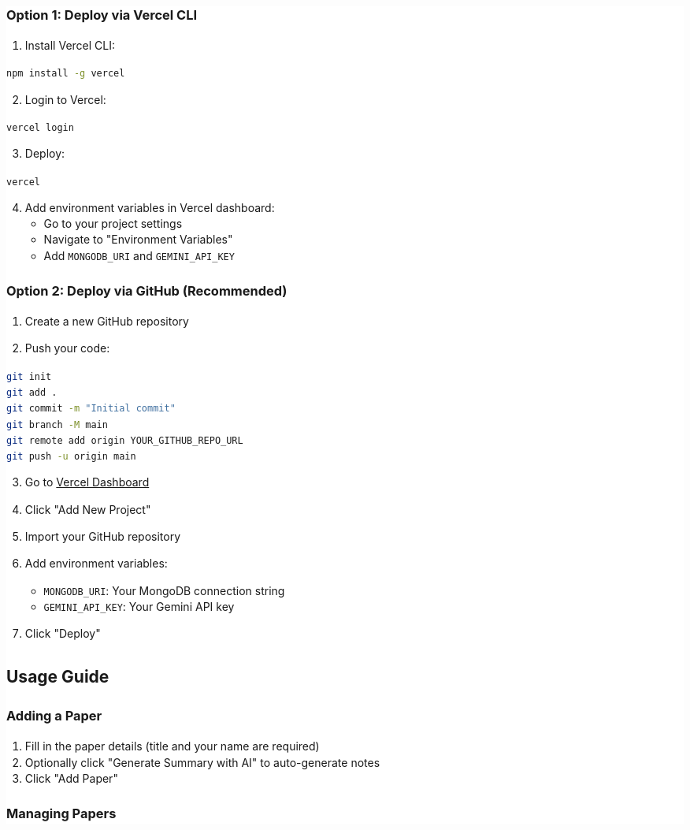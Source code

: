 ### Option 1: Deploy via Vercel CLI

1. Install Vercel CLI:
```bash
npm install -g vercel
```

2. Login to Vercel:
```bash
vercel login
```

3. Deploy:
```bash
vercel
```

4. Add environment variables in Vercel dashboard:
   - Go to your project settings
   - Navigate to "Environment Variables"
   - Add `MONGODB_URI` and `GEMINI_API_KEY`

### Option 2: Deploy via GitHub (Recommended)

1. Create a new GitHub repository

2. Push your code:
```bash
git init
git add .
git commit -m "Initial commit"
git branch -M main
git remote add origin YOUR_GITHUB_REPO_URL
git push -u origin main
```

3. Go to [Vercel Dashboard](https://vercel.com/dashboard)

4. Click "Add New Project"

5. Import your GitHub repository

6. Add environment variables:
   - `MONGODB_URI`: Your MongoDB connection string
   - `GEMINI_API_KEY`: Your Gemini API key

7. Click "Deploy"

## Usage Guide

### Adding a Paper

1. Fill in the paper details (title and your name are required)
2. Optionally click "Generate Summary with AI" to auto-generate notes
3. Click "Add Paper"

### Managing Papers
